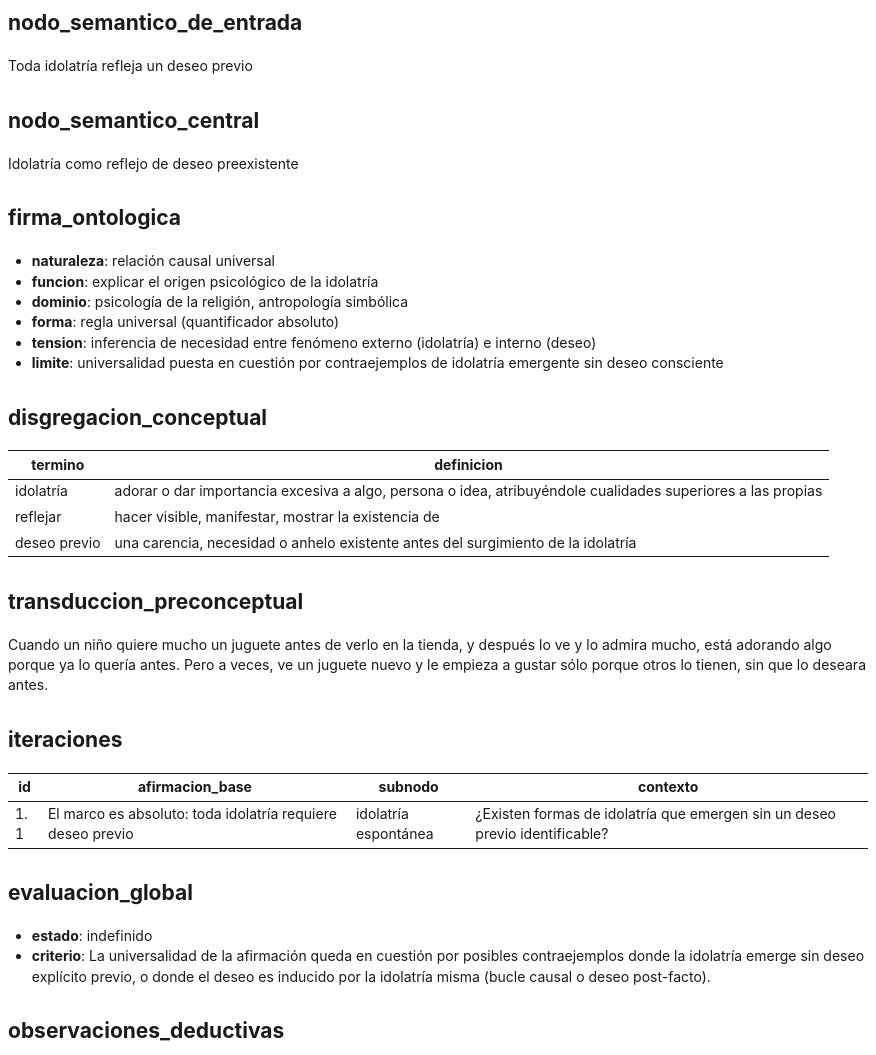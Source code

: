 ## nodo_semantico_de_entrada

Toda idolatría refleja un deseo previo

## nodo_semantico_central

Idolatría como reflejo de deseo preexistente

## firma_ontologica

- **naturaleza**: relación causal universal
- **funcion**: explicar el origen psicológico de la idolatría
- **dominio**: psicología de la religión, antropología simbólica
- **forma**: regla universal (quantificador absoluto)
- **tension**: inferencia de necesidad entre fenómeno externo (idolatría) e interno (deseo)
- **limite**: universalidad puesta en cuestión por contraejemplos de idolatría emergente sin deseo consciente

## disgregacion_conceptual

| termino | definicion |
| --- | --- |
| idolatría | adorar o dar importancia excesiva a algo, persona o idea, atribuyéndole cualidades superiores a las propias |
| reflejar | hacer visible, manifestar, mostrar la existencia de |
| deseo previo | una carencia, necesidad o anhelo existente antes del surgimiento de la idolatría |

## transduccion_preconceptual

Cuando un niño quiere mucho un juguete antes de verlo en la tienda, y después lo ve y lo admira mucho, está adorando algo porque ya lo quería antes. Pero a veces, ve un juguete nuevo y le empieza a gustar sólo porque otros lo tienen, sin que lo deseara antes.

## iteraciones

| id | afirmacion_base | subnodo | contexto |
| --- | --- | --- | --- |
| 1.1 | El marco es absoluto: toda idolatría requiere deseo previo | idolatría espontánea | ¿Existen formas de idolatría que emergen sin un deseo previo identificable? |

## evaluacion_global

- **estado**: indefinido
- **criterio**: La universalidad de la afirmación queda en cuestión por posibles contraejemplos donde la idolatría emerge sin deseo explícito previo, o donde el deseo es inducido por la idolatría misma (bucle causal o deseo post-facto).

## observaciones_deductivas
